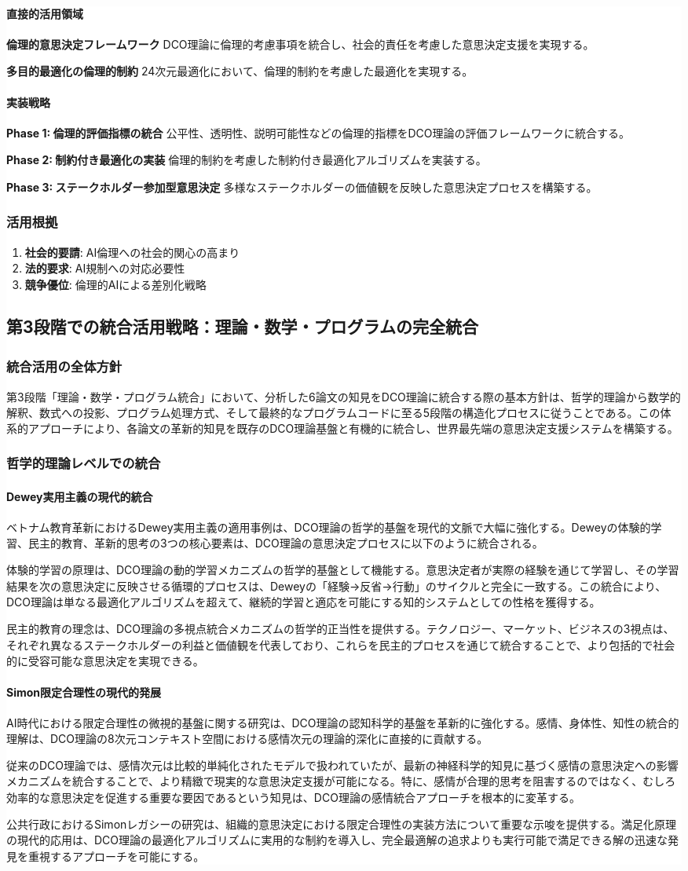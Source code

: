 #### 直接的活用領域

**倫理的意思決定フレームワーク**
DCO理論に倫理的考慮事項を統合し、社会的責任を考慮した意思決定支援を実現する。

**多目的最適化の倫理的制約**
24次元最適化において、倫理的制約を考慮した最適化を実現する。

#### 実装戦略

**Phase 1: 倫理的評価指標の統合**
公平性、透明性、説明可能性などの倫理的指標をDCO理論の評価フレームワークに統合する。

**Phase 2: 制約付き最適化の実装**
倫理的制約を考慮した制約付き最適化アルゴリズムを実装する。

**Phase 3: ステークホルダー参加型意思決定**
多様なステークホルダーの価値観を反映した意思決定プロセスを構築する。

### 活用根拠

1. **社会的要請**: AI倫理への社会的関心の高まり
2. **法的要求**: AI規制への対応必要性
3. **競争優位**: 倫理的AIによる差別化戦略


## 第3段階での統合活用戦略：理論・数学・プログラムの完全統合

### 統合活用の全体方針

第3段階「理論・数学・プログラム統合」において、分析した6論文の知見をDCO理論に統合する際の基本方針は、哲学的理論から数学的解釈、数式への投影、プログラム処理方式、そして最終的なプログラムコードに至る5段階の構造化プロセスに従うことである。この体系的アプローチにより、各論文の革新的知見を既存のDCO理論基盤と有機的に統合し、世界最先端の意思決定支援システムを構築する。

### 哲学的理論レベルでの統合

#### Dewey実用主義の現代的統合

ベトナム教育革新におけるDewey実用主義の適用事例は、DCO理論の哲学的基盤を現代的文脈で大幅に強化する。Deweyの体験的学習、民主的教育、革新的思考の3つの核心要素は、DCO理論の意思決定プロセスに以下のように統合される。

体験的学習の原理は、DCO理論の動的学習メカニズムの哲学的基盤として機能する。意思決定者が実際の経験を通じて学習し、その学習結果を次の意思決定に反映させる循環的プロセスは、Deweyの「経験→反省→行動」のサイクルと完全に一致する。この統合により、DCO理論は単なる最適化アルゴリズムを超えて、継続的学習と適応を可能にする知的システムとしての性格を獲得する。

民主的教育の理念は、DCO理論の多視点統合メカニズムの哲学的正当性を提供する。テクノロジー、マーケット、ビジネスの3視点は、それぞれ異なるステークホルダーの利益と価値観を代表しており、これらを民主的プロセスを通じて統合することで、より包括的で社会的に受容可能な意思決定を実現できる。

#### Simon限定合理性の現代的発展

AI時代における限定合理性の微視的基盤に関する研究は、DCO理論の認知科学的基盤を革新的に強化する。感情、身体性、知性の統合的理解は、DCO理論の8次元コンテキスト空間における感情次元の理論的深化に直接的に貢献する。

従来のDCO理論では、感情次元は比較的単純化されたモデルで扱われていたが、最新の神経科学的知見に基づく感情の意思決定への影響メカニズムを統合することで、より精緻で現実的な意思決定支援が可能になる。特に、感情が合理的思考を阻害するのではなく、むしろ効率的な意思決定を促進する重要な要因であるという知見は、DCO理論の感情統合アプローチを根本的に変革する。

公共行政におけるSimonレガシーの研究は、組織的意思決定における限定合理性の実装方法について重要な示唆を提供する。満足化原理の現代的応用は、DCO理論の最適化アルゴリズムに実用的な制約を導入し、完全最適解の追求よりも実行可能で満足できる解の迅速な発見を重視するアプローチを可能にする。
